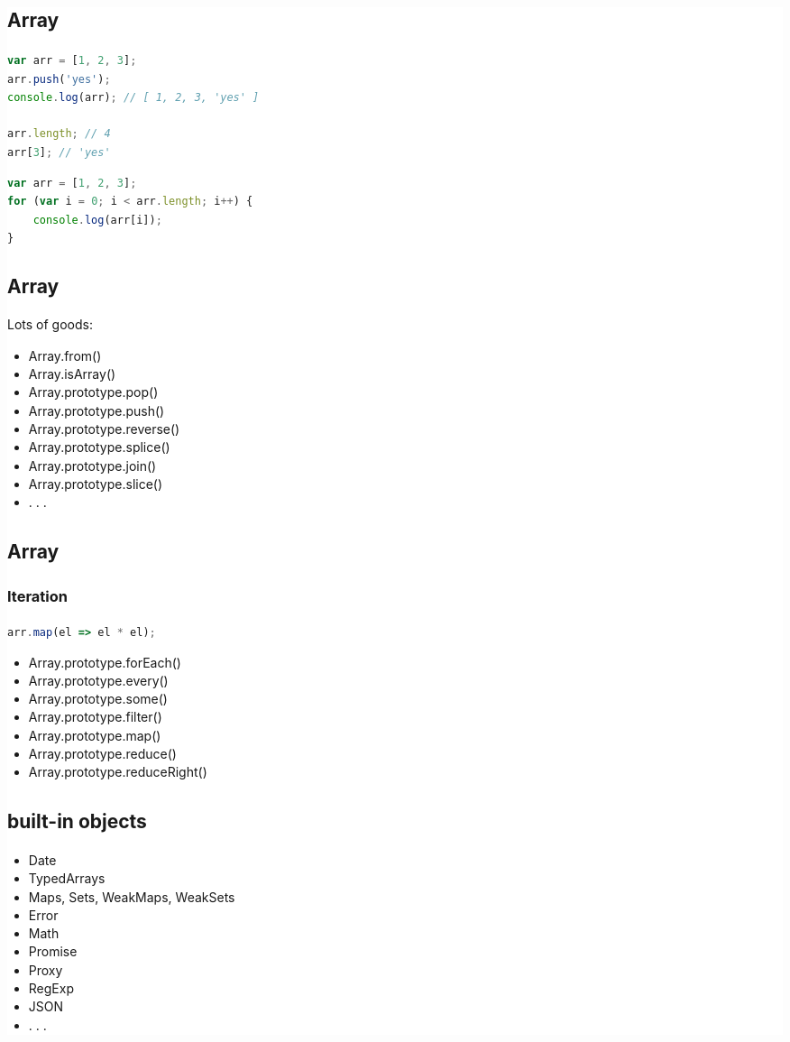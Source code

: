 ## Array

~~~ javascript
var arr = [1, 2, 3];
arr.push('yes');
console.log(arr); // [ 1, 2, 3, 'yes' ]

arr.length; // 4
arr[3]; // 'yes'
~~~

~~~ javascript
var arr = [1, 2, 3];
for (var i = 0; i < arr.length; i++) {
    console.log(arr[i]);
}
~~~

## Array

Lots of goods:

* Array.from()
* Array.isArray()
* Array.prototype.pop()
* Array.prototype.push()
* Array.prototype.reverse()
* Array.prototype.splice()
* Array.prototype.join()
* Array.prototype.slice()
* . . .

## Array

### Iteration

~~~ javascript
arr.map(el => el * el);
~~~

* Array.prototype.forEach()
* Array.prototype.every()
* Array.prototype.some()
* Array.prototype.filter()
* Array.prototype.map()
* Array.prototype.reduce()
* Array.prototype.reduceRight()

## built-in objects

* Date
* TypedArrays
* Maps, Sets, WeakMaps, WeakSets
* Error
* Math
* Promise
* Proxy
* RegExp
* JSON
* . . .
